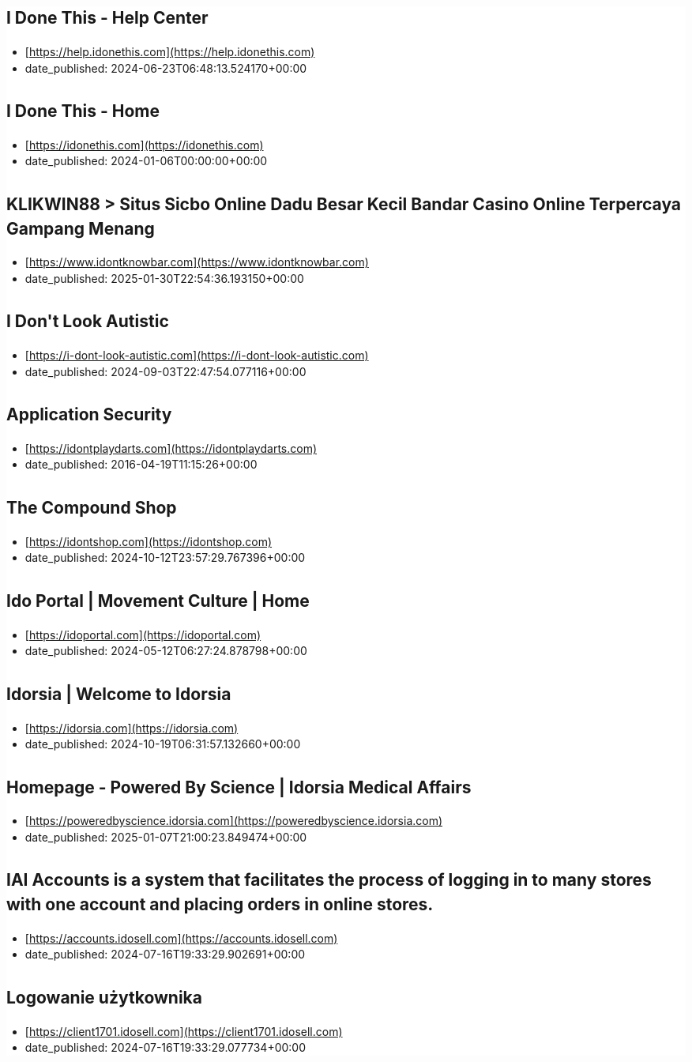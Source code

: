 ## I Done This - Help Center
 - [https://help.idonethis.com](https://help.idonethis.com)
 - date_published: 2024-06-23T06:48:13.524170+00:00

 ## I Done This - Home
 - [https://idonethis.com](https://idonethis.com)
 - date_published: 2024-01-06T00:00:00+00:00

 ## KLIKWIN88 > Situs Sicbo Online Dadu Besar Kecil Bandar Casino Online Terpercaya Gampang Menang
 - [https://www.idontknowbar.com](https://www.idontknowbar.com)
 - date_published: 2025-01-30T22:54:36.193150+00:00

 ## I Don't Look Autistic
 - [https://i-dont-look-autistic.com](https://i-dont-look-autistic.com)
 - date_published: 2024-09-03T22:47:54.077116+00:00

 ## Application Security
 - [https://idontplaydarts.com](https://idontplaydarts.com)
 - date_published: 2016-04-19T11:15:26+00:00

 ## The Compound Shop
 - [https://idontshop.com](https://idontshop.com)
 - date_published: 2024-10-12T23:57:29.767396+00:00

 ## Ido Portal | Movement Culture | Home
 - [https://idoportal.com](https://idoportal.com)
 - date_published: 2024-05-12T06:27:24.878798+00:00

 ## Idorsia | Welcome to Idorsia
 - [https://idorsia.com](https://idorsia.com)
 - date_published: 2024-10-19T06:31:57.132660+00:00

 ## Homepage - Powered By Science | Idorsia Medical Affairs
 - [https://poweredbyscience.idorsia.com](https://poweredbyscience.idorsia.com)
 - date_published: 2025-01-07T21:00:23.849474+00:00

 ## IAI Accounts is a system that facilitates the process of logging in to many stores with one account and placing orders in online stores.
 - [https://accounts.idosell.com](https://accounts.idosell.com)
 - date_published: 2024-07-16T19:33:29.902691+00:00

 ## Logowanie użytkownika
 - [https://client1701.idosell.com](https://client1701.idosell.com)
 - date_published: 2024-07-16T19:33:29.077734+00:00
